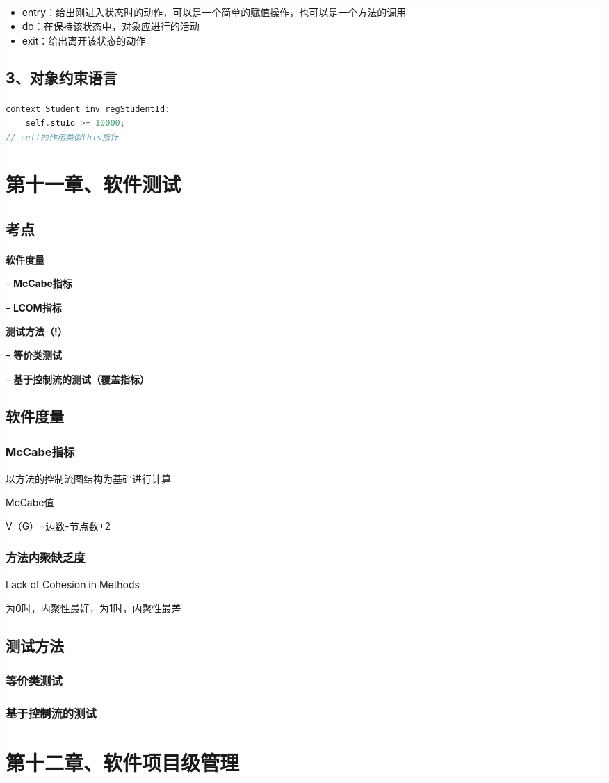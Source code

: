 - entry：给出刚进入状态时的动作，可以是一个简单的赋值操作，也可以是一个方法的调用
- do：在保持该状态中，对象应进行的活动
- exit：给出离开该状态的动作

## 3、对象约束语言

```c++
context Student inv regStudentId:
	self.stuId >= 10000;
// self的作用类似this指针
```



# 第十一章、软件测试

## 考点

**软件度量**

– **McCabe指标**

– **LCOM指标**

**测试方法（!）**

– **等价类测试**

– **基于控制流的测试（覆盖指标）**

## 软件度量

### McCabe指标

以方法的控制流图结构为基础进行计算

McCabe值

V（G）=边数-节点数+2

### 方法内聚缺乏度

Lack of Cohesion in Methods

为0时，内聚性最好，为1时，内聚性最差

## 测试方法

### 等价类测试

### 基于控制流的测试

# 第十二章、软件项目级管理
